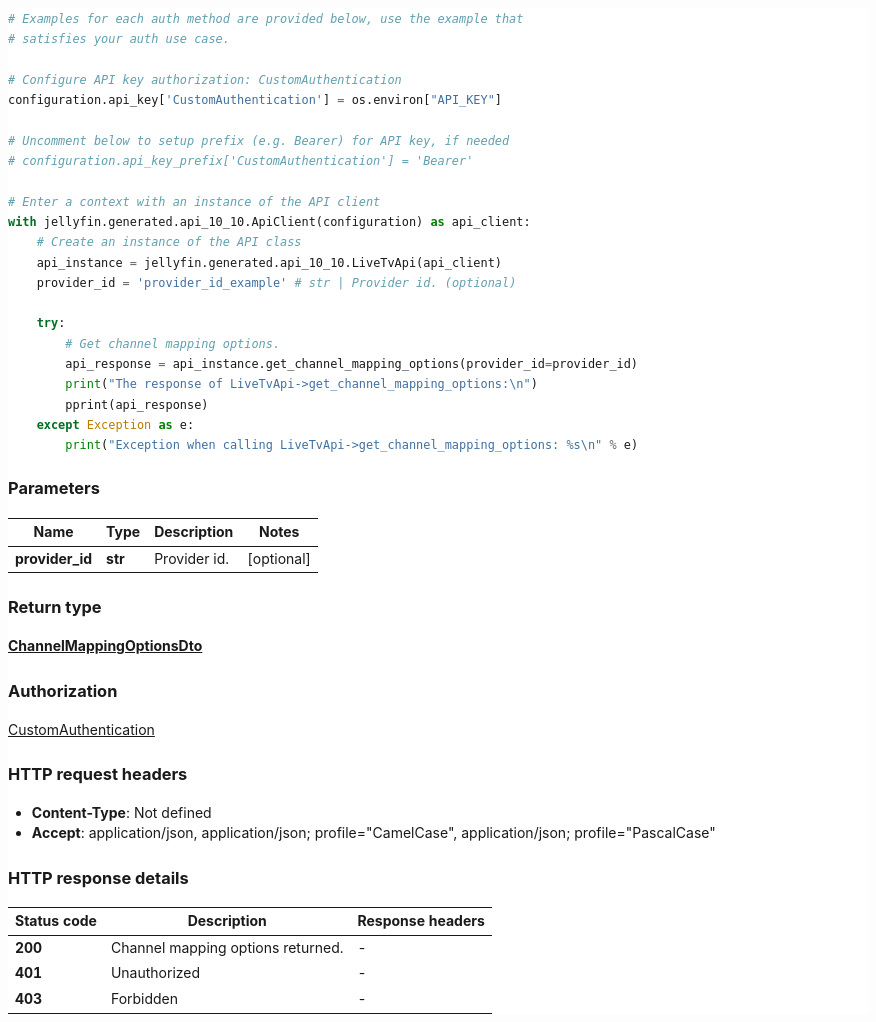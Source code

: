 ```python
# Examples for each auth method are provided below, use the example that
# satisfies your auth use case.

# Configure API key authorization: CustomAuthentication
configuration.api_key['CustomAuthentication'] = os.environ["API_KEY"]

# Uncomment below to setup prefix (e.g. Bearer) for API key, if needed
# configuration.api_key_prefix['CustomAuthentication'] = 'Bearer'

# Enter a context with an instance of the API client
with jellyfin.generated.api_10_10.ApiClient(configuration) as api_client:
    # Create an instance of the API class
    api_instance = jellyfin.generated.api_10_10.LiveTvApi(api_client)
    provider_id = 'provider_id_example' # str | Provider id. (optional)

    try:
        # Get channel mapping options.
        api_response = api_instance.get_channel_mapping_options(provider_id=provider_id)
        print("The response of LiveTvApi->get_channel_mapping_options:\n")
        pprint(api_response)
    except Exception as e:
        print("Exception when calling LiveTvApi->get_channel_mapping_options: %s\n" % e)
```



### Parameters


Name | Type | Description  | Notes
------------- | ------------- | ------------- | -------------
 **provider_id** | **str**| Provider id. | [optional] 

### Return type

[**ChannelMappingOptionsDto**](ChannelMappingOptionsDto.md)

### Authorization

[CustomAuthentication](../README.md#CustomAuthentication)

### HTTP request headers

 - **Content-Type**: Not defined
 - **Accept**: application/json, application/json; profile="CamelCase", application/json; profile="PascalCase"

### HTTP response details

| Status code | Description | Response headers |
|-------------|-------------|------------------|
**200** | Channel mapping options returned. |  -  |
**401** | Unauthorized |  -  |
**403** | Forbidden |  -  |
